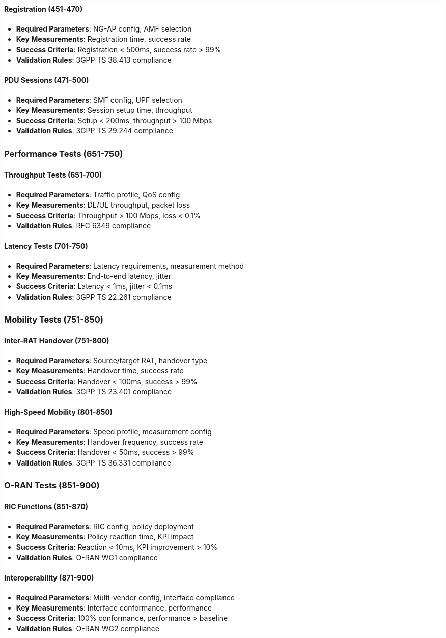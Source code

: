 #### **Registration (451-470)**
- **Required Parameters**: NG-AP config, AMF selection
- **Key Measurements**: Registration time, success rate
- **Success Criteria**: Registration < 500ms, success rate > 99%
- **Validation Rules**: 3GPP TS 38.413 compliance

#### **PDU Sessions (471-500)**
- **Required Parameters**: SMF config, UPF selection
- **Key Measurements**: Session setup time, throughput
- **Success Criteria**: Setup < 200ms, throughput > 100 Mbps
- **Validation Rules**: 3GPP TS 29.244 compliance

### **Performance Tests (651-750)**

#### **Throughput Tests (651-700)**
- **Required Parameters**: Traffic profile, QoS config
- **Key Measurements**: DL/UL throughput, packet loss
- **Success Criteria**: Throughput > 100 Mbps, loss < 0.1%
- **Validation Rules**: RFC 6349 compliance

#### **Latency Tests (701-750)**
- **Required Parameters**: Latency requirements, measurement method
- **Key Measurements**: End-to-end latency, jitter
- **Success Criteria**: Latency < 1ms, jitter < 0.1ms
- **Validation Rules**: 3GPP TS 22.261 compliance

### **Mobility Tests (751-850)**

#### **Inter-RAT Handover (751-800)**
- **Required Parameters**: Source/target RAT, handover type
- **Key Measurements**: Handover time, success rate
- **Success Criteria**: Handover < 100ms, success > 99%
- **Validation Rules**: 3GPP TS 23.401 compliance

#### **High-Speed Mobility (801-850)**
- **Required Parameters**: Speed profile, measurement config
- **Key Measurements**: Handover frequency, success rate
- **Success Criteria**: Handover < 50ms, success > 99%
- **Validation Rules**: 3GPP TS 36.331 compliance

### **O-RAN Tests (851-900)**

#### **RIC Functions (851-870)**
- **Required Parameters**: RIC config, policy deployment
- **Key Measurements**: Policy reaction time, KPI impact
- **Success Criteria**: Reaction < 10ms, KPI improvement > 10%
- **Validation Rules**: O-RAN WG1 compliance

#### **Interoperability (871-900)**
- **Required Parameters**: Multi-vendor config, interface compliance
- **Key Measurements**: Interface conformance, performance
- **Success Criteria**: 100% conformance, performance > baseline
- **Validation Rules**: O-RAN WG2 compliance
